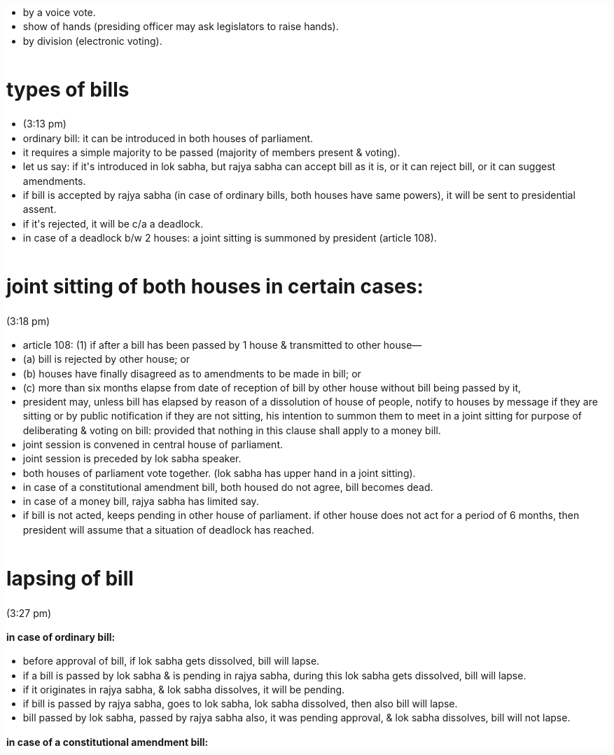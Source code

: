 -   by a voice vote.
-   show of hands (presiding officer may ask legislators to raise hands).
-   by division (electronic voting).
# types of bills
-   (3:13 pm)
-   ordinary bill: it can be introduced in both houses of parliament.
-   it requires a simple majority to be passed (majority of members present & voting).
-   let us say: if it's introduced in lok sabha, but rajya sabha can accept bill as it is, or it can reject bill, or it can suggest amendments.
-   if bill is accepted by rajya sabha (in case of ordinary bills, both houses have same powers), it will be sent to presidential assent.
-   if it's rejected, it will be c/a a deadlock.
-   in case of a deadlock b/w 2 houses: a joint sitting is summoned by president (article 108).

# joint sitting of both houses in certain cases:
(3:18 pm)

-   article 108: (1) if after a bill has been passed by 1 house & transmitted to other house—
-   (a) bill is rejected by other house; or
-   (b) houses have finally disagreed as to amendments to be made in bill; or
-   (c) more than six months elapse from date of reception of bill by other house without bill being passed by it, 
-   president may, unless bill has elapsed by reason of a dissolution of house of people, notify to houses by message if they are sitting or by public notification if they are not sitting, his intention to summon them to meet in a joint sitting for purpose of deliberating & voting on bill: provided that nothing in this clause shall apply to a money bill.
-   joint session is convened in central house of parliament.
-   joint session is preceded by lok sabha speaker.
-   both houses of parliament vote together. (lok sabha has upper hand in a joint sitting).
-   in case of a constitutional amendment bill, both housed do not agree, bill becomes dead.
-   in case of a money bill, rajya sabha has limited say. 
-   if bill is not acted, keeps pending in other house of parliament. if other house does not act for a period of 6 months, then president will assume that a situation of deadlock has reached. 

# lapsing of bill
(3:27 pm)

**in case of ordinary bill:** 

-   before approval of bill, if lok sabha gets dissolved, bill will lapse.
-   if a bill is passed by lok sabha & is pending in rajya sabha, during this lok sabha gets dissolved, bill will lapse.
-   if it originates in rajya sabha, & lok sabha dissolves, it will be pending. 
-   if bill is passed by rajya sabha, goes to lok sabha, lok sabha dissolved, then also bill will lapse. 
-   bill passed by lok sabha, passed by rajya sabha also, it was pending approval, & lok sabha dissolves, bill will not lapse. 

**in case of a constitutional amendment bill:** 
